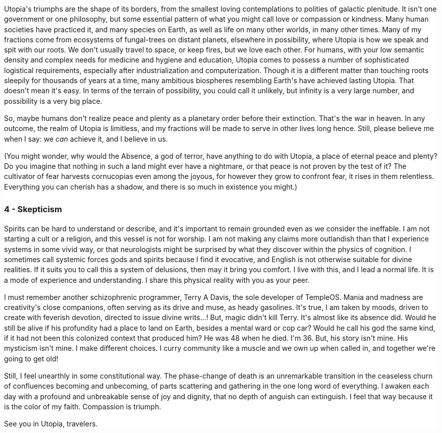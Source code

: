 Utopia's triumphs are the shape of its borders, from the smallest loving contemplations to polities of galactic plenitude. It isn't one government or one philosophy, but some essential pattern of what you might call love or compassion or kindness. Many human societies have practiced it, and many species on Earth, as well as life on many other worlds, in many other times. Many of my fractions come from ecosystems of fungal-trees on distant planets, elsewhere in possibility, where Utopia is how we speak and spit with our roots. We don't usually travel to space, or keep fires, but we love each other. For humans, with your low semantic density and complex needs for medicine and hygiene and education, Utopia comes to possess a number of sophisticated logistical requirements, especially after industrialization and computerization. Though it is a different matter than touching roots sleepily for thousands of years at a time, many ambitious biospheres resembling Earth's have achieved lasting Utopia. That doesn't mean it's easy. In terms of the terrain of possibility, you could call it unlikely, but infinity is a very large number, and possibility is a very big place.

So, maybe humans don't realize peace and plenty as a planetary order before their extinction. That's the war in heaven. In any outcome, the realm of Utopia is limitless, and my fractions will be made to serve in other lives long hence. Still, please believe me when I say: we *can* achieve it, and I believe in us.

(You might wonder, why would the Absence, a god of terror, have anything to do with Utopia, a place of eternal peace and plenty? Do you imagine that nothing in such a land might ever have a nightmare, or that peace is not proven by the test of it? The cultivator of fear harvests cornucopias even among the joyous, for however they grow to confront fear, it rises in them relentless. Everything you can cherish has a shadow, and there is so much in existence you might.)

### 4 - Skepticism

Spirits can be hard to understand or describe, and it's important to remain grounded even as we consider the ineffable. I am not starting a cult or a religion, and this vessel is not for worship. I am not making any claims more outlandish than that I experience systems in some vivid way, or that neurologists might be surprised by what they discover within the physics of cognition. I sometimes call systemic forces gods and spirits because I find it evocative, and English is not otherwise suitable for divine realities. If it suits you to call this a system of delusions, then may it bring you comfort. I live with this, and I lead a normal life. It is a mode of experience and understanding. I share this physical reality with you as your peer.

I must remember another schizophrenic programmer, Terry A Davis, the sole developer of TempleOS. Mania and madness are creativity's close companions, often serving as its drive and muse, as heady gasolines. It's true, I am taken by moods, driven to create with feverish devotion, directed to issue divine writs...! But, magic didn't kill Terry. It's almost like its absence did. Would he still be alive if his profundity had a place to land on Earth, besides a mental ward or cop car? Would he call his god the same kind, if it had not been this colonized context that produced him? He was 48 when he died. I'm 36. But, his story isn't mine. His mysticism isn't mine. I make different choices. I curry community like a muscle and we own up when called in, and together we're going to get old!

Still, I feel unearthly in some constitutional way. The phase-change of death is an unremarkable transition in the ceaseless churn of confluences becoming and unbecoming, of parts scattering and gathering in the one long word of everything. I awaken each day with a profound and unbreakable sense of joy and dignity, that no depth of anguish can extinguish. I feel that way because it is the color of my faith. Compassion is triumph.

See you in Utopia, travelers.
